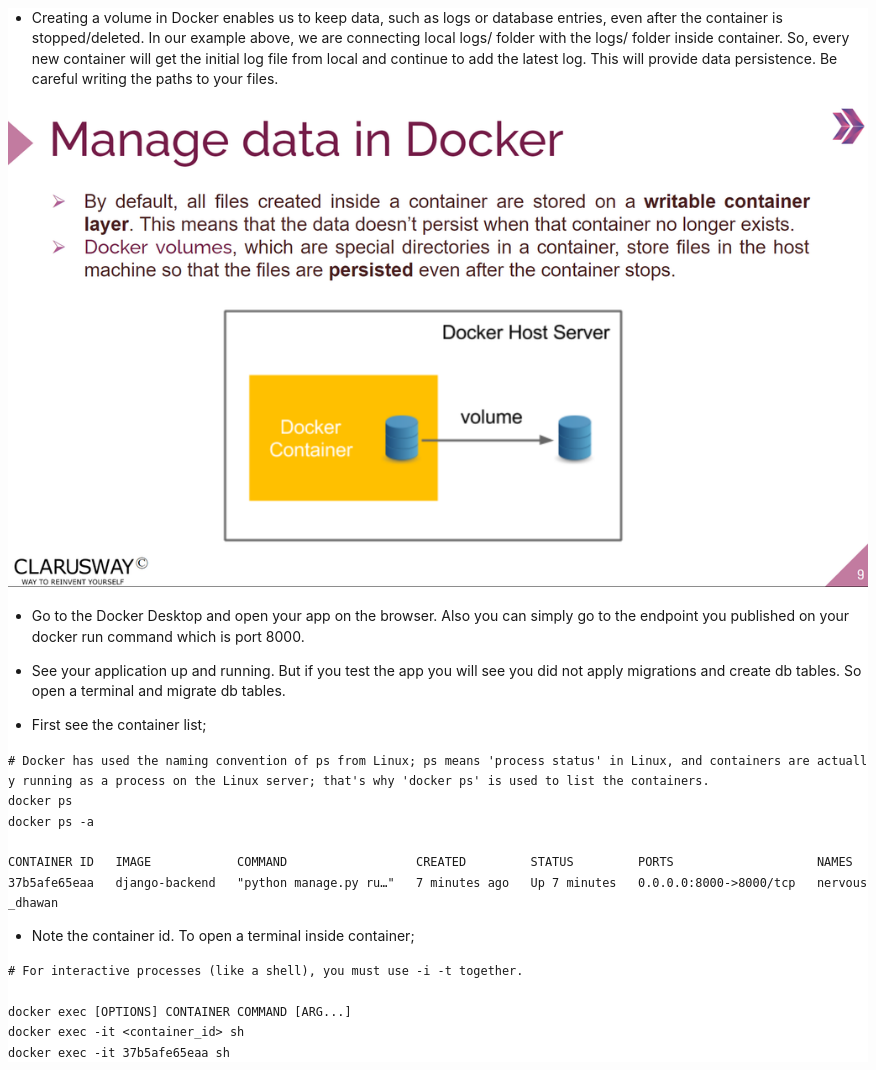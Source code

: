 - Creating a volume in Docker enables us to keep data, such as logs or database entries, even after the container is stopped/deleted. In our example above, we are connecting local logs/ folder with the logs/ folder inside container. So, every new container will get the initial log file from local and continue to add the latest log. This will provide data persistence. Be careful writing the paths to your files.

![](volumes.png)

- Go to the Docker Desktop and open your app on the browser. Also you can simply go to the endpoint you published on your docker run command which is port 8000.

- See your application up and running. But if you test the app you will see you did not apply migrations and create db tables. So open a terminal and migrate db tables.

- First see the container list;
```docker
# Docker has used the naming convention of ps from Linux; ps means 'process status' in Linux, and containers are actually running as a process on the Linux server; that's why 'docker ps' is used to list the containers.
docker ps
docker ps -a

CONTAINER ID   IMAGE            COMMAND                  CREATED         STATUS         PORTS                    NAMES
37b5afe65eaa   django-backend   "python manage.py ru…"   7 minutes ago   Up 7 minutes   0.0.0.0:8000->8000/tcp   nervous_dhawan
```

- Note the container id. To open a terminal inside container;
```docker
# For interactive processes (like a shell), you must use -i -t together.

docker exec [OPTIONS] CONTAINER COMMAND [ARG...]
docker exec -it <container_id> sh
docker exec -it 37b5afe65eaa sh
```
